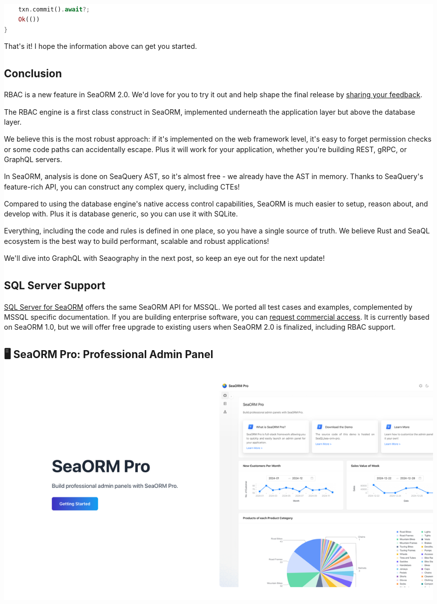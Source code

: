 ```rust
    txn.commit().await?;
    Ok(())
}
```

That's it! I hope the information above can get you started.

## Conclusion

RBAC is a new feature in SeaORM 2.0. We'd love for you to try it out and help shape the final release by [sharing your feedback](https://github.com/SeaQL/sea-orm/discussions/2548).

The RBAC engine is a first class construct in SeaORM, implemented underneath the application layer but above the database layer.

We believe this is the most robust approach: if it's implemented on the web framework level, it's easy to forget permission checks or some code paths can accidentally escape. Plus it will work for your application, whether you're building REST, gRPC, or GraphQL servers.

In SeaORM, analysis is done on SeaQuery AST, so it's almost free - we already have the AST in memory. Thanks to SeaQuery's feature-rich API, you can construct any complex query, including CTEs!

Compared to using the database engine's native access control capabilities, SeaORM is much easier to setup, reason about, and develop with. Plus it is database generic, so you can use it with SQLite.

Everything, including the code and rules is defined in one place, so you have a single source of truth. We believe Rust and SeaQL ecosystem is the best way to build performant, scalable and robust applications!

We'll dive into GraphQL with Seaography in the next post, so keep an eye out for the next update!

## SQL Server Support

[SQL Server for SeaORM](https://www.sea-ql.org/SeaORM-X/) offers the same SeaORM API for MSSQL. We ported all test cases and examples, complemented by MSSQL specific documentation. If you are building enterprise software, you can [request commercial access](https://forms.office.com/r/1MuRPJmYBR). It is currently based on SeaORM 1.0, but we will offer free upgrade to existing users when SeaORM 2.0 is finalized, including RBAC support.

## 🖥️ SeaORM Pro: Professional Admin Panel

<img src="/blog/img/sea-orm-pro-light.png#light" />